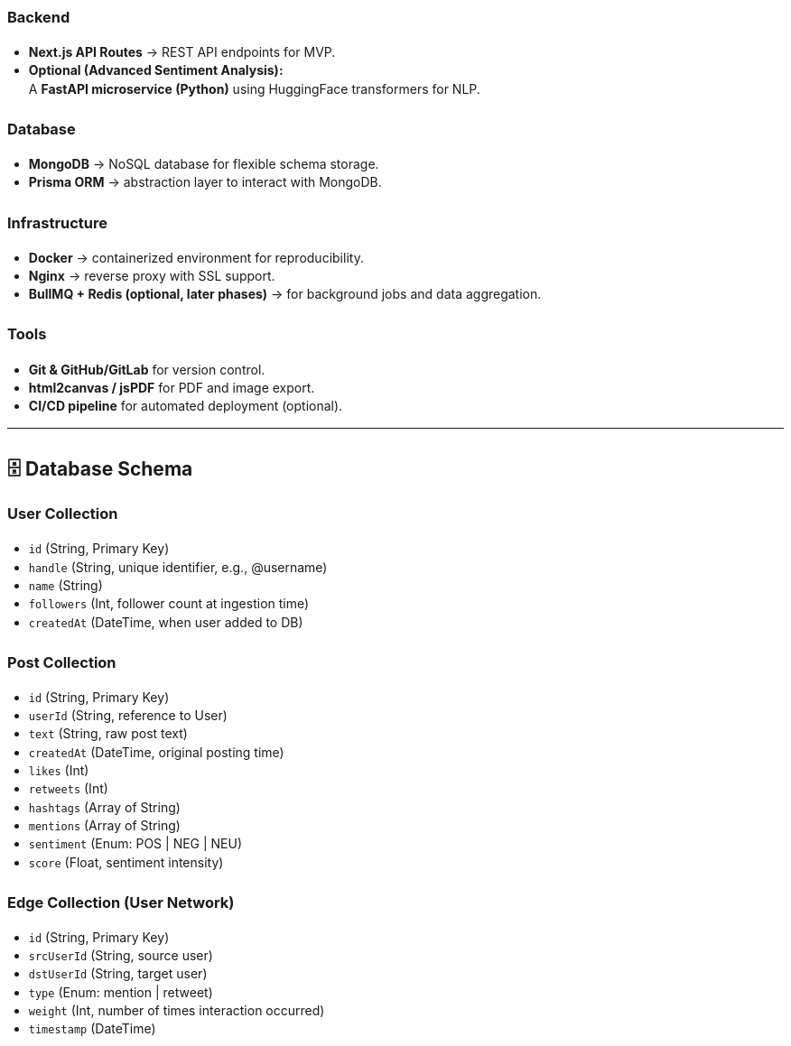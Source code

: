 ### Backend
- **Next.js API Routes** → REST API endpoints for MVP.
- **Optional (Advanced Sentiment Analysis):**  
  A **FastAPI microservice (Python)** using HuggingFace transformers for NLP.

### Database
- **MongoDB** → NoSQL database for flexible schema storage.
- **Prisma ORM** → abstraction layer to interact with MongoDB.

### Infrastructure
- **Docker** → containerized environment for reproducibility.
- **Nginx** → reverse proxy with SSL support.
- **BullMQ + Redis (optional, later phases)** → for background jobs and data aggregation.

### Tools
- **Git & GitHub/GitLab** for version control.
- **html2canvas / jsPDF** for PDF and image export.
- **CI/CD pipeline** for automated deployment (optional).

---

## 🗄️ Database Schema

### **User Collection**
- `id` (String, Primary Key)
- `handle` (String, unique identifier, e.g., @username)
- `name` (String)
- `followers` (Int, follower count at ingestion time)
- `createdAt` (DateTime, when user added to DB)

### **Post Collection**
- `id` (String, Primary Key)
- `userId` (String, reference to User)
- `text` (String, raw post text)
- `createdAt` (DateTime, original posting time)
- `likes` (Int)
- `retweets` (Int)
- `hashtags` (Array of String)
- `mentions` (Array of String)
- `sentiment` (Enum: POS | NEG | NEU)
- `score` (Float, sentiment intensity)

### **Edge Collection (User Network)**
- `id` (String, Primary Key)
- `srcUserId` (String, source user)
- `dstUserId` (String, target user)
- `type` (Enum: mention | retweet)
- `weight` (Int, number of times interaction occurred)
- `timestamp` (DateTime)
